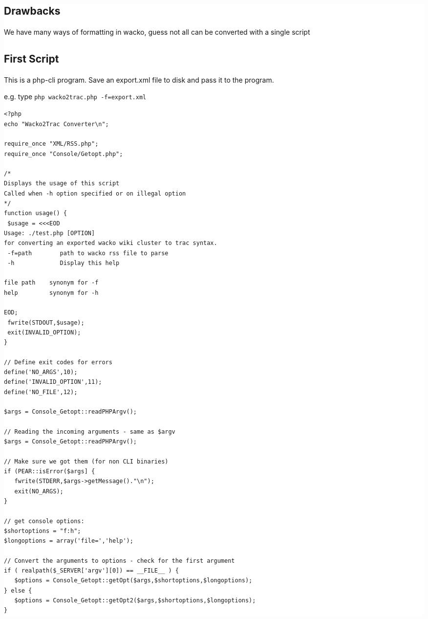 ## Drawbacks 
We have many ways of formatting in wacko, guess not all can be converted with a single script

## First Script 
This is a php-cli program. Save an export.xml file to disk and pass it to the program.

e.g. type `php wacko2trac.php -f=export.xml`

	<?php
	echo "Wacko2Trac Converter\n";
	
	require_once "XML/RSS.php";
	require_once "Console/Getopt.php";
	
	/*
	Displays the usage of this script
	Called when -h option specified or on illegal option
	*/
	function usage() {
	 $usage = <<<EOD
	Usage: ./test.php [OPTION]
	for converting an exported wacko wiki cluster to trac syntax.
	 -f=path        path to wacko rss file to parse
	 -h             Display this help
	
	file path    synonym for -f
	help         synonym for -h
	
	EOD;
	 fwrite(STDOUT,$usage);
	 exit(INVALID_OPTION);
	}
	
	// Define exit codes for errors
	define('NO_ARGS',10);
	define('INVALID_OPTION',11);
	define('NO_FILE',12);
	
	$args = Console_Getopt::readPHPArgv();
	
	// Reading the incoming arguments - same as $argv
	$args = Console_Getopt::readPHPArgv();
	
	// Make sure we got them (for non CLI binaries)
	if (PEAR::isError($args] {
	   fwrite(STDERR,$args->getMessage()."\n");
	   exit(NO_ARGS);
	}
	
	// get console options:
	$shortoptions = "f:h";
	$longoptions = array('file=','help');
	
	// Convert the arguments to options - check for the first argument
	if ( realpath($_SERVER['argv'][0]) == __FILE__ ) {
	   $options = Console_Getopt::getOpt($args,$shortoptions,$longoptions);
	} else {
	   $options = Console_Getopt::getOpt2($args,$shortoptions,$longoptions);
	}
	

[1]:	http://wackowiki.com/WackoDocDeutsch/Formatierung
[2]:	http://trac.seagullproject.org/wiki/WikiFormatting
[3]:	http://www.edgewall.com/
[4]:	/wiki:TitleIndex/
[5]:	http://trac.seagullproject.org/wiki/WikiProcessors
[6]:	http://seagull.phpkitchen.com/docs/wakka.php?wakka=Internal/export.xml